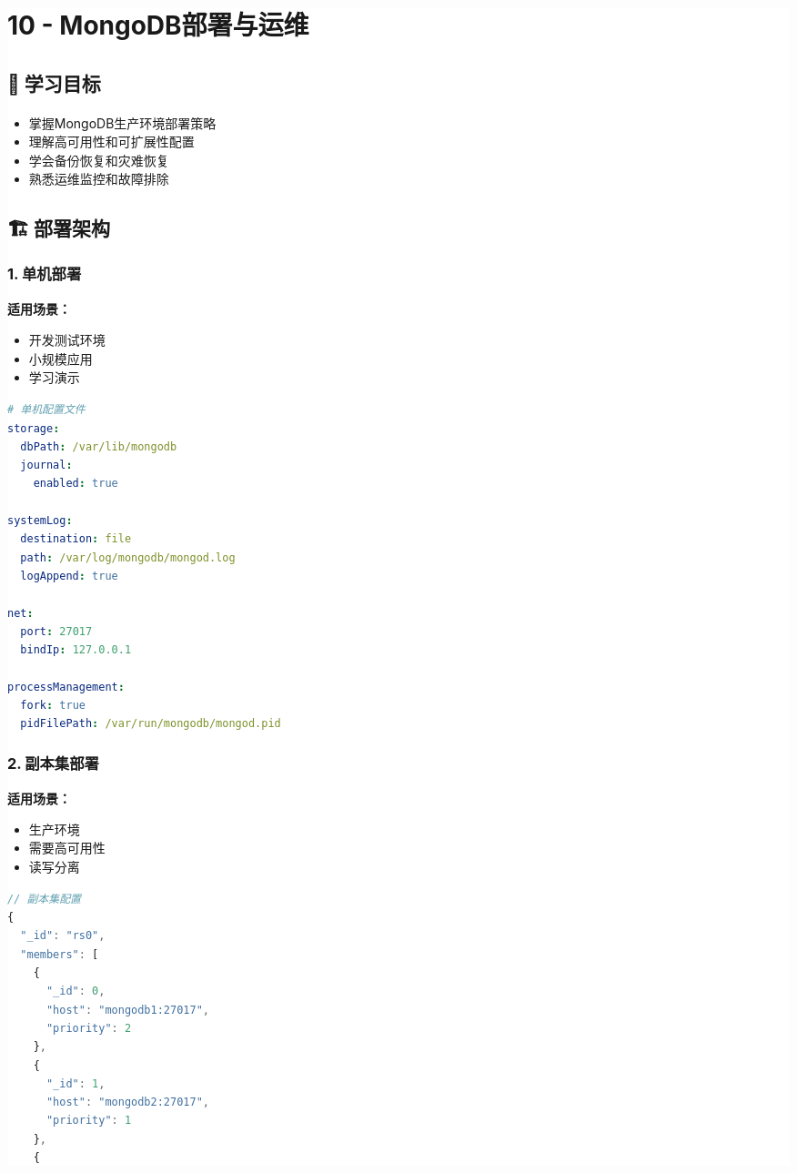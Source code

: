 # 10 - MongoDB部署与运维

## 🎯 学习目标

- 掌握MongoDB生产环境部署策略
- 理解高可用性和可扩展性配置
- 学会备份恢复和灾难恢复
- 熟悉运维监控和故障排除

## 🏗️ 部署架构

### 1. 单机部署

**适用场景：**

- 开发测试环境
- 小规模应用
- 学习演示

```yaml
# 单机配置文件
storage:
  dbPath: /var/lib/mongodb
  journal:
    enabled: true

systemLog:
  destination: file
  path: /var/log/mongodb/mongod.log
  logAppend: true

net:
  port: 27017
  bindIp: 127.0.0.1

processManagement:
  fork: true
  pidFilePath: /var/run/mongodb/mongod.pid
```

### 2. 副本集部署

**适用场景：**

- 生产环境
- 需要高可用性
- 读写分离

```javascript
// 副本集配置
{
  "_id": "rs0",
  "members": [
    {
      "_id": 0,
      "host": "mongodb1:27017",
      "priority": 2
    },
    {
      "_id": 1,
      "host": "mongodb2:27017",
      "priority": 1
    },
    {
```